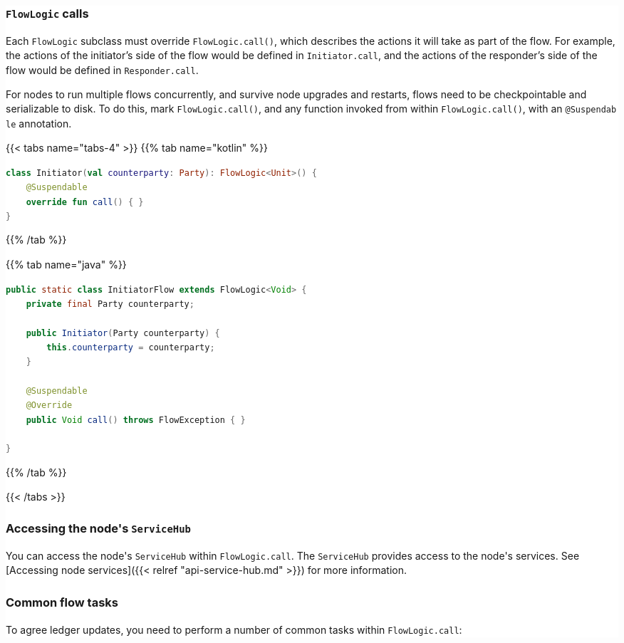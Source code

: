 ### `FlowLogic` calls

Each `FlowLogic` subclass must override `FlowLogic.call()`, which describes the actions it will take as part of
the flow. For example, the actions of the initiator’s side of the flow would be defined in `Initiator.call`, and the
actions of the responder’s side of the flow would be defined in `Responder.call`.

For nodes to run multiple flows concurrently, and survive node upgrades and
restarts, flows need to be checkpointable and serializable to disk. To do this, mark `FlowLogic.call()`,
and any function invoked from within `FlowLogic.call()`, with an `@Suspendable` annotation.

{{< tabs name="tabs-4" >}}
{{% tab name="kotlin" %}}

```kotlin
class Initiator(val counterparty: Party): FlowLogic<Unit>() {
    @Suspendable
    override fun call() { }
}
```

{{% /tab %}}

{{% tab name="java" %}}

```java
public static class InitiatorFlow extends FlowLogic<Void> {
    private final Party counterparty;

    public Initiator(Party counterparty) {
        this.counterparty = counterparty;
    }

    @Suspendable
    @Override
    public Void call() throws FlowException { }

}
```

{{% /tab %}}

{{< /tabs >}}

### Accessing the node's `ServiceHub`

You can access the node's `ServiceHub` within `FlowLogic.call`. The `ServiceHub` provides access to the
node's services. See [Accessing node services]({{< relref "api-service-hub.md" >}}) for more information.

### Common flow tasks

To agree ledger updates, you need to perform a number of common tasks within `FlowLogic.call`:
